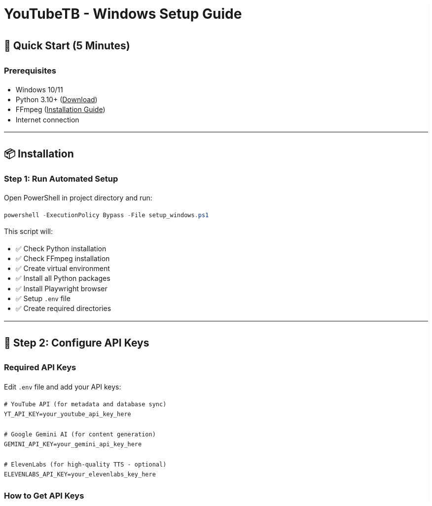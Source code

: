 # YouTubeTB - Windows Setup Guide

## 🚀 Quick Start (5 Minutes)

### Prerequisites
- Windows 10/11
- Python 3.10+ ([Download](https://www.python.org/downloads/))
- FFmpeg ([Installation Guide](#installing-ffmpeg))
- Internet connection

---

## 📦 Installation

### Step 1: Run Automated Setup

Open PowerShell in project directory and run:

```powershell
powershell -ExecutionPolicy Bypass -File setup_windows.ps1
```

This script will:
- ✅ Check Python installation
- ✅ Check FFmpeg installation
- ✅ Create virtual environment
- ✅ Install all Python packages
- ✅ Install Playwright browser
- ✅ Setup `.env` file
- ✅ Create required directories

---

## 🔑 Step 2: Configure API Keys

### Required API Keys

Edit `.env` file and add your API keys:

```env
# YouTube API (for metadata and database sync)
YT_API_KEY=your_youtube_api_key_here

# Google Gemini AI (for content generation)
GEMINI_API_KEY=your_gemini_api_key_here

# ElevenLabs (for high-quality TTS - optional)
ELEVENLABS_API_KEY=your_elevenlabs_key_here
```

### How to Get API Keys
